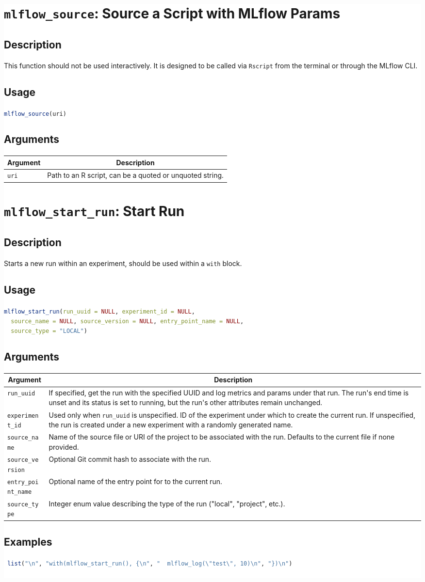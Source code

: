 
# `mlflow_source`: Source a Script with MLflow Params

## Description


 This function should not be used interactively. It is designed to be called via `Rscript` from
 the terminal or through the MLflow CLI.


## Usage

```r
mlflow_source(uri)
```


## Arguments

Argument      |Description
------------- |----------------
```uri```     |     Path to an R script, can be a quoted or unquoted string.

# `mlflow_start_run`: Start Run

## Description


 Starts a new run within an experiment, should be used within a `with` block.


## Usage

```r
mlflow_start_run(run_uuid = NULL, experiment_id = NULL,
  source_name = NULL, source_version = NULL, entry_point_name = NULL,
  source_type = "LOCAL")
```


## Arguments

Argument      |Description
------------- |----------------
```run_uuid```     |     If specified, get the run with the specified UUID and log metrics and params under that run. The run's end time is unset and its status is set to running, but the run's other attributes remain unchanged.
```experiment_id```     |     Used only when ``run_uuid`` is unspecified. ID of the experiment under which to create the current run. If unspecified, the run is created under a new experiment with a randomly generated name.
```source_name```     |     Name of the source file or URI of the project to be associated with the run. Defaults to the current file if none provided.
```source_version```     |     Optional Git commit hash to associate with the run.
```entry_point_name```     |     Optional name of the entry point for to the current run.
```source_type```     |     Integer enum value describing the type of the run  ("local", "project", etc.).

## Examples

```r 
 list("\n", "with(mlflow_start_run(), {\n", "  mlflow_log(\"test\", 10)\n", "})\n") 
 
 ``` 
